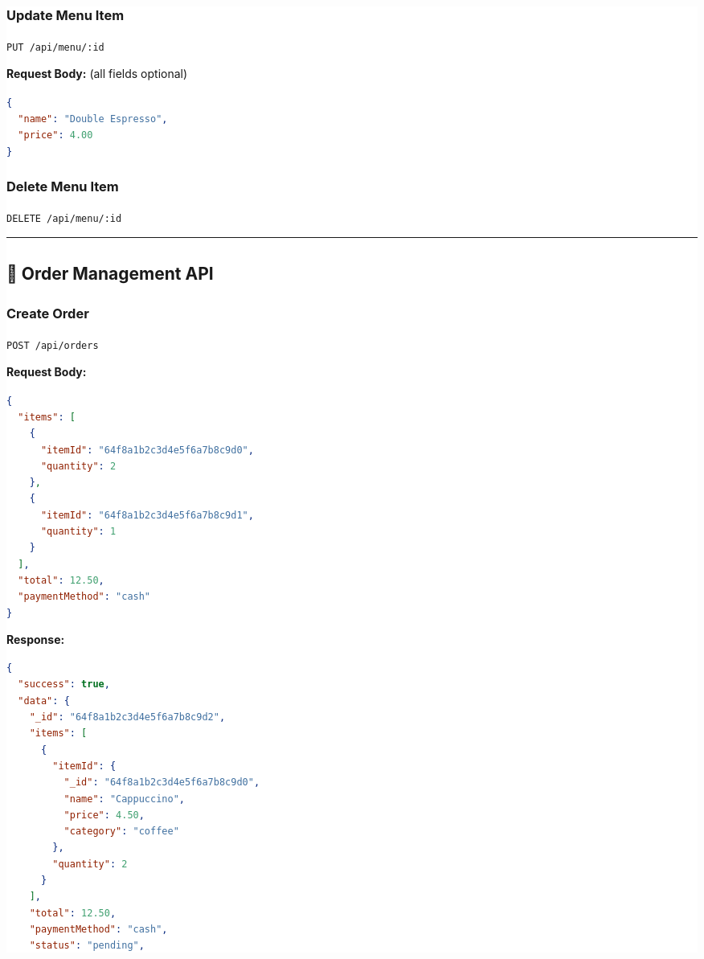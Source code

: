 ### Update Menu Item
```http
PUT /api/menu/:id
```

**Request Body:** (all fields optional)
```json
{
  "name": "Double Espresso",
  "price": 4.00
}
```

### Delete Menu Item
```http
DELETE /api/menu/:id
```

---

## 🛒 Order Management API

### Create Order
```http
POST /api/orders
```

**Request Body:**
```json
{
  "items": [
    {
      "itemId": "64f8a1b2c3d4e5f6a7b8c9d0",
      "quantity": 2
    },
    {
      "itemId": "64f8a1b2c3d4e5f6a7b8c9d1",
      "quantity": 1
    }
  ],
  "total": 12.50,
  "paymentMethod": "cash"
}
```

**Response:**
```json
{
  "success": true,
  "data": {
    "_id": "64f8a1b2c3d4e5f6a7b8c9d2",
    "items": [
      {
        "itemId": {
          "_id": "64f8a1b2c3d4e5f6a7b8c9d0",
          "name": "Cappuccino",
          "price": 4.50,
          "category": "coffee"
        },
        "quantity": 2
      }
    ],
    "total": 12.50,
    "paymentMethod": "cash",
    "status": "pending",
```